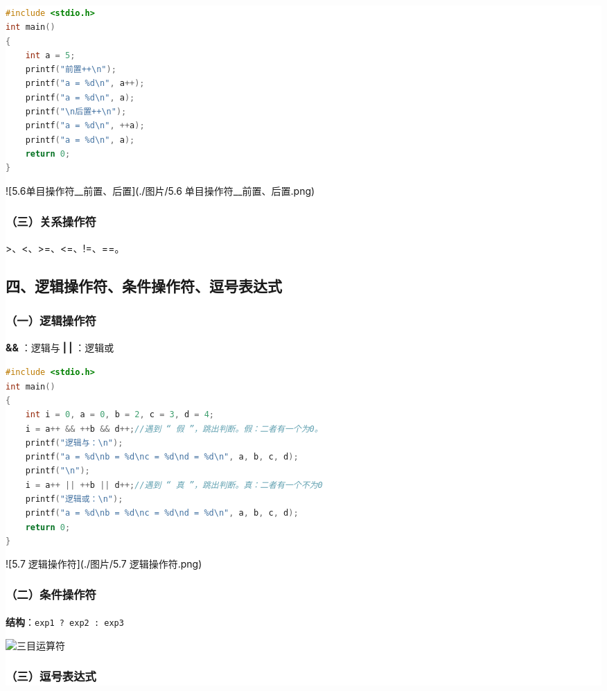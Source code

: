 ```c
#include <stdio.h>
int main()
{
    int a = 5;
    printf("前置++\n");
    printf("a = %d\n", a++);
    printf("a = %d\n", a);
    printf("\n后置++\n");
    printf("a = %d\n", ++a);
    printf("a = %d\n", a);
    return 0;
}
```

![5.6单目操作符__前置、后置](./图片/5.6 单目操作符__前置、后置.png)

### （三）关系操作符

\>、<、>=、<=、!=、==。

## 四、逻辑操作符、条件操作符、逗号表达式

### （一）逻辑操作符

**&&** ：逻辑与			 **| |** ：逻辑或

```c
#include <stdio.h> 
int main()
{
	int i = 0, a = 0, b = 2, c = 3, d = 4;
	i = a++ && ++b && d++;//遇到 “ 假 ”，跳出判断。假：二者有一个为0。
	printf("逻辑与：\n");
	printf("a = %d\nb = %d\nc = %d\nd = %d\n", a, b, c, d);
	printf("\n");
	i = a++ || ++b || d++;//遇到 “ 真 ”，跳出判断。真：二者有一个不为0
	printf("逻辑或：\n");
	printf("a = %d\nb = %d\nc = %d\nd = %d\n", a, b, c, d);
	return 0;
}
```

![5.7 逻辑操作符](./图片/5.7 逻辑操作符.png)

### （二）条件操作符

**结构**：`exp1 ? exp2 : exp3`

<img src="./图片/三目运算符.png" alt="三目运算符"  />

### （三）逗号表达式
